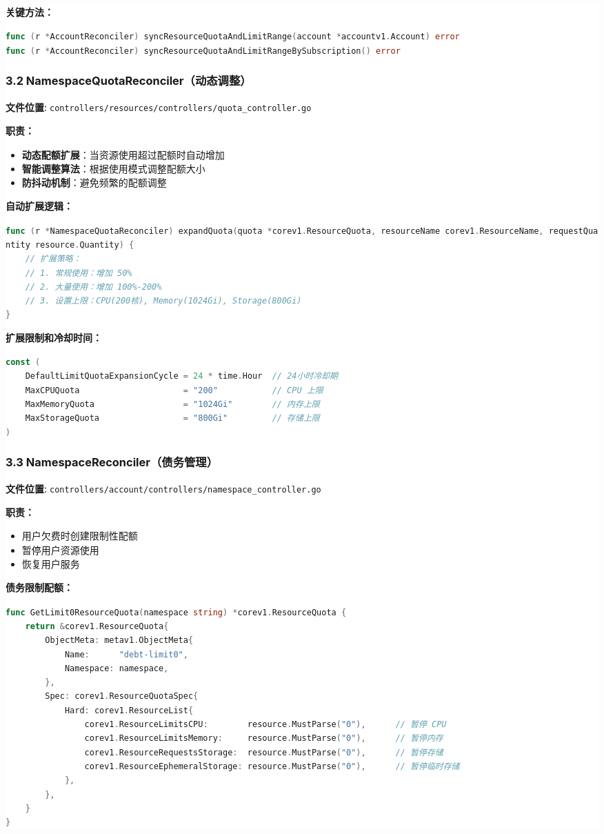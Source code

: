 **关键方法：**
```go
func (r *AccountReconciler) syncResourceQuotaAndLimitRange(account *accountv1.Account) error
func (r *AccountReconciler) syncResourceQuotaAndLimitRangeBySubscription() error
```

### 3.2 NamespaceQuotaReconciler（动态调整）

**文件位置**: `controllers/resources/controllers/quota_controller.go`

**职责：**
- **动态配额扩展**：当资源使用超过配额时自动增加
- **智能调整算法**：根据使用模式调整配额大小
- **防抖动机制**：避免频繁的配额调整

**自动扩展逻辑：**
```go
func (r *NamespaceQuotaReconciler) expandQuota(quota *corev1.ResourceQuota, resourceName corev1.ResourceName, requestQuantity resource.Quantity) {
    // 扩展策略：
    // 1. 常规使用：增加 50%
    // 2. 大量使用：增加 100%-200%
    // 3. 设置上限：CPU(200核), Memory(1024Gi), Storage(800Gi)
}
```

**扩展限制和冷却时间：**
```go
const (
    DefaultLimitQuotaExpansionCycle = 24 * time.Hour  // 24小时冷却期
    MaxCPUQuota                     = "200"           // CPU 上限
    MaxMemoryQuota                  = "1024Gi"        // 内存上限  
    MaxStorageQuota                 = "800Gi"         // 存储上限
)
```

### 3.3 NamespaceReconciler（债务管理）

**文件位置**: `controllers/account/controllers/namespace_controller.go`

**职责：**
- 用户欠费时创建限制性配额
- 暂停用户资源使用
- 恢复用户服务

**债务限制配额：**
```go
func GetLimit0ResourceQuota(namespace string) *corev1.ResourceQuota {
    return &corev1.ResourceQuota{
        ObjectMeta: metav1.ObjectMeta{
            Name:      "debt-limit0",
            Namespace: namespace,
        },
        Spec: corev1.ResourceQuotaSpec{
            Hard: corev1.ResourceList{
                corev1.ResourceLimitsCPU:        resource.MustParse("0"),      // 暂停 CPU
                corev1.ResourceLimitsMemory:     resource.MustParse("0"),      // 暂停内存
                corev1.ResourceRequestsStorage:  resource.MustParse("0"),      // 暂停存储
                corev1.ResourceEphemeralStorage: resource.MustParse("0"),      // 暂停临时存储
            },
        },
    }
}
```
